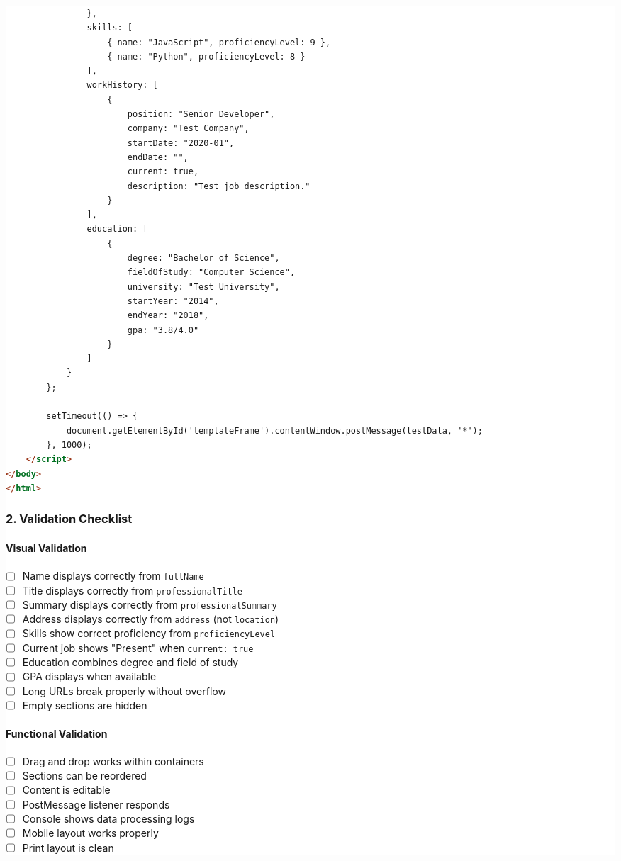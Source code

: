 ```html
                },
                skills: [
                    { name: "JavaScript", proficiencyLevel: 9 },
                    { name: "Python", proficiencyLevel: 8 }
                ],
                workHistory: [
                    {
                        position: "Senior Developer",
                        company: "Test Company",
                        startDate: "2020-01",
                        endDate: "",
                        current: true,
                        description: "Test job description."
                    }
                ],
                education: [
                    {
                        degree: "Bachelor of Science",
                        fieldOfStudy: "Computer Science",
                        university: "Test University",
                        startYear: "2014",
                        endYear: "2018",
                        gpa: "3.8/4.0"
                    }
                ]
            }
        };

        setTimeout(() => {
            document.getElementById('templateFrame').contentWindow.postMessage(testData, '*');
        }, 1000);
    </script>
</body>
</html>
```

### 2. Validation Checklist

#### Visual Validation
- [ ] Name displays correctly from `fullName`
- [ ] Title displays correctly from `professionalTitle`
- [ ] Summary displays correctly from `professionalSummary`
- [ ] Address displays correctly from `address` (not `location`)
- [ ] Skills show correct proficiency from `proficiencyLevel`
- [ ] Current job shows "Present" when `current: true`
- [ ] Education combines degree and field of study
- [ ] GPA displays when available
- [ ] Long URLs break properly without overflow
- [ ] Empty sections are hidden

#### Functional Validation
- [ ] Drag and drop works within containers
- [ ] Sections can be reordered
- [ ] Content is editable
- [ ] PostMessage listener responds
- [ ] Console shows data processing logs
- [ ] Mobile layout works properly
- [ ] Print layout is clean
